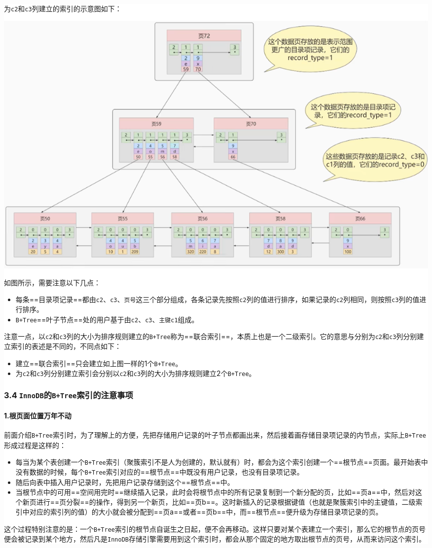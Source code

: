 为`c2`和`c3`列建立的索引的示意图如下：

![image-20220608222035876](第06章_索引的数据结构.assets\image-20220608222035876.png)

如图所示，需要注意以下几点：

- 每条==目录项记录==都由`c2`、`c3`、`页号`这三个部分组成，各条记录先按照`c2`列的值进行排序，如果记录的`c2`列相同，则按照`c3`列的值进行排序。
- `B+Tree`==叶子节点==处的用户基于由`c2`、`c3`、`主键c1`组成。

注意一点，以`c2`和`c3`列的大小为排序规则建立的`B+Tree`称为==联合索引==，本质上也是一个二级索引。它的意思与分别为`c2`和`c3`列分别建立索引的表述是不同的，不同点如下：

- 建立==联合索引==只会建立如上图一样的1个`B+Tree`。
- 为`c2`和`c3`列分别建立索引会分别以`c2`和`c3`列的大小为排序规则建立2个`B+Tree`。

### 3.4 `InnoDB`的`B+Tree`索引的注意事项

#### 1.根页面位置万年不动

前面介绍`B+Tree`索引时，为了理解上的方便，先把存储用户记录的叶子节点都画出来，然后接着画存储目录项记录的内节点，实际上`B+Tree`形成过程是这样的：

- 每当为某个表创建一个`B+Tree`索引（聚簇索引不是人为创建的，默认就有）时，都会为这个索引创建一个==根节点==页面。最开始表中没有数据的时候，每个`B+Tree`索引对应的==根节点==中既没有用户记录，也没有目录项记录。
- 随后向表中插入用户记录时，先把用户记录存储到这个==根节点==中。
- 当根节点中的可用==空间用完时==继续插入记录，此时会将根节点中的所有记录复制到一个新分配的页，比如==页a==中，然后对这个新页进行==页分裂==的操作，得到另一个新页，比如==页b==。这时新插入的记录根据键值（也就是聚簇索引中的主键值，二级索引中对应的索引列的值）的大小就会被分配到==页a==或者==页b==中，而==根节点==便升级为存储目录项记录的页。

这个过程特别注意的是：一个`B+Tree`索引的根节点自诞生之日起，便不会再移动。这样只要对某个表建立一个索引，那么它的根节点的页号便会被记录到某个地方，然后凡是`InnoDB`存储引擎需要用到这个索引时，都会从那个固定的地方取出根节点的页号，从而来访问这个索引。

